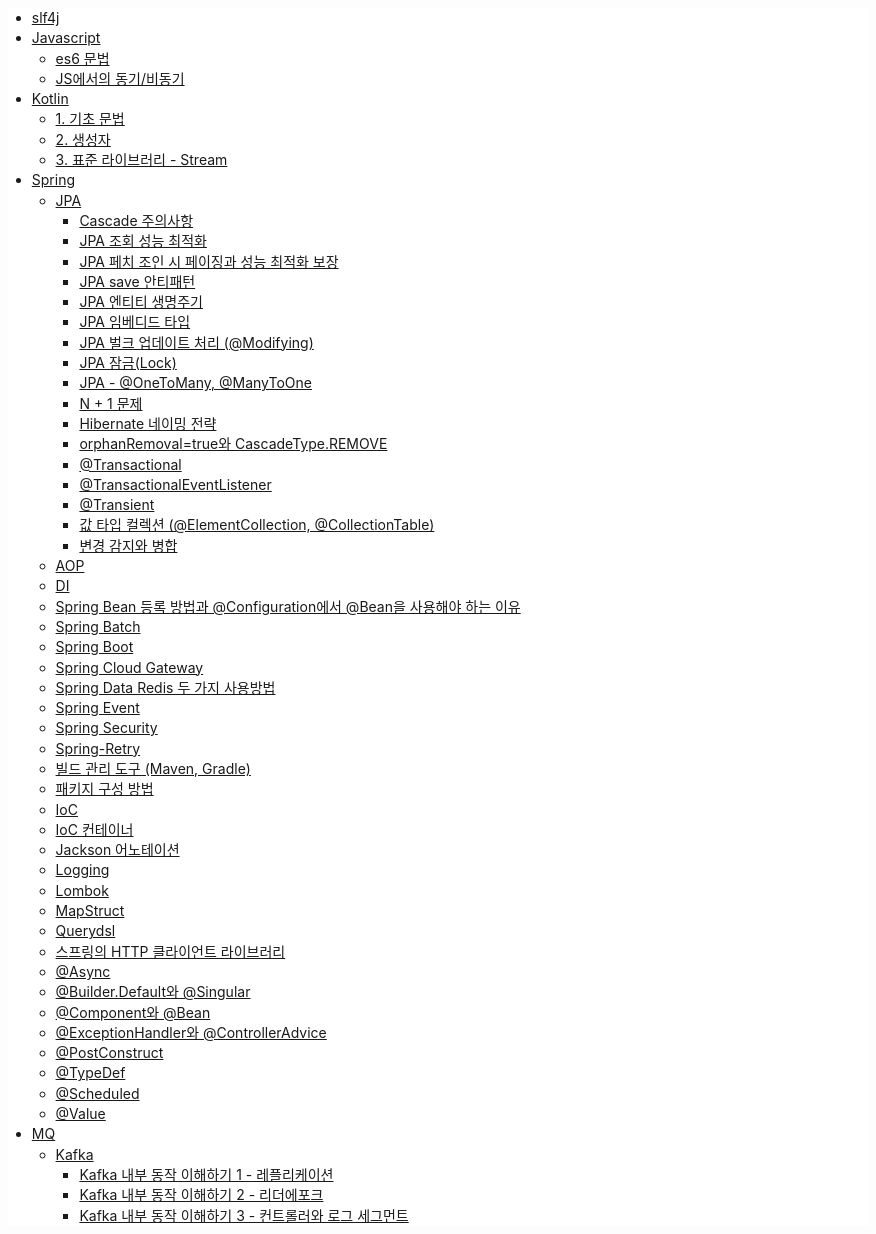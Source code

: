   * [slf4j](./Java/slf4j.md)
* [Javascript](./Javascript)
    * [es6 문법](./Javascript/es6%20문법.md)
    * [JS에서의 동기/비동기](./Javascript/JS의%20동기%20및%20비동기.md)
* [Kotlin](./Kotlin)
    * [1. 기초 문법](./Kotlin/Kotlin%20-%20기초문법.md)
    * [2. 생성자](./Kotlin/Kotlin%20-%20생성자.md)
    * [3. 표준 라이브러리 - Stream](./Kotlin/Kotlin%20-%20Stream.md)
* [Spring](Spring)
  * [JPA](Spring/JPA/JPA.md)
    * [Cascade 주의사항](Spring/JPA/Cascade%20주의사항.md)
    * [JPA 조회 성능 최적화](Spring/JPA/JPA%20조회%20성능%20최적화.md)
    * [JPA 페치 조인 시 페이징과 성능 최적화 보장](Spring/JPA/JPA%20페치%20조인%20시%20페이징과%20성능%20최적화%20보장.md)
    * [JPA save 안티패턴](Spring/JPA/JPA-save-안티패턴.md)
    * [JPA 엔티티 생명주기](Spring/JPA/JPA%20Entity%20생명주기.md)
    * [JPA 임베디드 타입](Spring/JPA/JPA%20임베디드%20타입.md)
    * [JPA 벌크 업데이트 처리 (@Modifying)](Spring/JPA/JPA%20벌크%20업데이트%20처리%20(@Modifying).md)
    * [JPA 잠금(Lock)](Spring/JPA/JPA%20잠금(Lock).md)
    * [JPA - @OneToMany, @ManyToOne](Spring/JPA/JPA%20@OneToMany%20@ManyToOne.md)
    * [N + 1 문제](Spring/JPA/JPA%20n+1.md)
    * [Hibernate 네이밍 전략](Spring/JPA/Hibernate%20네이밍%20전략.md)
    * [orphanRemoval=true와 CascadeType.REMOVE](Spring/JPA/orphanRemoval=true와%20CascadeType%20REMOVE.md)
    * [@Transactional](Spring/JPA/@Transactional.md)
    * [@TransactionalEventListener](Spring/JPA/@TransactionalEventListener.md)
    * [@Transient](Spring/JPA/@Transient.md)
    * [값 타입 컬렉션 (@ElementCollection, @CollectionTable)](Spring/JPA/값%20타입%20컬렉션%20@ElementCollection,%20@CollectionTable.md)
    * [변경 감지와 병합](Spring/JPA/변경%20감지와%20병합.md)
  * [AOP](Spring/AOP.md)
  * [DI](Spring/DI.md)
  * [Spring Bean 등록 방법과 @Configuration에서 @Bean을 사용해야 하는 이유](Spring/Spring%20Bean%20등록%20방법과%20@Configuration에서%20@Bean을%20사용해야%20하는%20이유.md)
  * [Spring Batch](Spring/Spring%20Batch.md)
  * [Spring Boot](Spring/Spring%20Boot.md)
  * [Spring Cloud Gateway](Spring/Spring%20Cloud%20Gateway.md)
  * [Spring Data Redis 두 가지 사용방법](Spring/Spring%20Data%20Redis%20두%20가지%20사용방법.md)
  * [Spring Event](Spring/Spring%20Event.md)
  * [Spring Security](Spring/Spring%20Security.md)
  * [Spring-Retry](Spring/Spring-retry.md)
  * [빌드 관리 도구 (Maven, Gradle)](Spring/빌드%20관리%20도구%20-%20Maven,%20Gradle.md)
  * [패키지 구성 방법](Spring/패키지%20구성%20방법.md)
  * [IoC](Spring/IoC.md)
  * [IoC 컨테이너](Spring/IoC%20컨테이너.md)
  * [Jackson 어노테이션](Spring/Jackson%20어노테이션%20정리.md)
  * [Logging](Spring/Logging.md)
  * [Lombok](Spring/Lombok.md)
  * [MapStruct](Spring/MapStruct.md)
  * [Querydsl](Spring/Querydsl.md)
  * [스프링의 HTTP 클라이언트 라이브러리](Spring/RestTemplate와%20WebClient.md)
  * [@Async](Spring/@Async.md)
  * [@Builder.Default와 @Singular](Spring/@Builder.Default와%20@Singular.md)
  * [@Component와 @Bean](Spring/@Component와%20@Bean.md)
  * [@ExceptionHandler와 @ControllerAdvice](Spring/@ExceptionHandler와%20@ControllerAdvice.md)
  * [@PostConstruct](Spring/@PostConstruct.md)
  * [@TypeDef](Spring/@TypeDef.md)
  * [@Scheduled](Spring/@Scheduled.md)
  * [@Value](Spring/@Value.md)
* [MQ](./MQ)
    * [Kafka](./MQ/Kafka) 
        * [Kafka 내부 동작 이해하기 1 - 레플리케이션](./MQ/Kafka/Kafka%20내부%20동작%20이해하기1%20-%20레플리케이션.md)
        * [Kafka 내부 동작 이해하기 2 - 리더에포크](./MQ/Kafka/Kafka%20내부%20동작%20이해하기2%20-%20리더에포크.md)
        * [Kafka 내부 동작 이해하기 3 - 컨트롤러와 로그 세그먼트](./MQ/Kafka/Kafka%20내부%20동작%20이해하기3%20-%20컨트롤러와%20로그%20세그먼트.md)